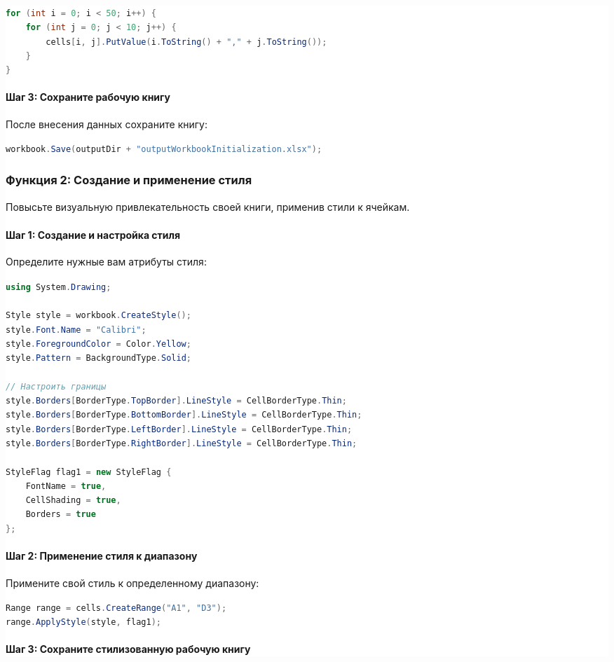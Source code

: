 ```csharp
for (int i = 0; i < 50; i++) {
    for (int j = 0; j < 10; j++) {
        cells[i, j].PutValue(i.ToString() + "," + j.ToString());
    }
}
```

#### Шаг 3: Сохраните рабочую книгу

После внесения данных сохраните книгу:

```csharp
workbook.Save(outputDir + "outputWorkbookInitialization.xlsx");
```

### Функция 2: Создание и применение стиля

Повысьте визуальную привлекательность своей книги, применив стили к ячейкам.

#### Шаг 1: Создание и настройка стиля

Определите нужные вам атрибуты стиля:

```csharp
using System.Drawing;

Style style = workbook.CreateStyle();
style.Font.Name = "Calibri";
style.ForegroundColor = Color.Yellow;
style.Pattern = BackgroundType.Solid;

// Настроить границы
style.Borders[BorderType.TopBorder].LineStyle = CellBorderType.Thin;
style.Borders[BorderType.BottomBorder].LineStyle = CellBorderType.Thin;
style.Borders[BorderType.LeftBorder].LineStyle = CellBorderType.Thin;
style.Borders[BorderType.RightBorder].LineStyle = CellBorderType.Thin;

StyleFlag flag1 = new StyleFlag {
    FontName = true,
    CellShading = true,
    Borders = true
};
```

#### Шаг 2: Применение стиля к диапазону

Примените свой стиль к определенному диапазону:

```csharp
Range range = cells.CreateRange("A1", "D3");
range.ApplyStyle(style, flag1);
```

#### Шаг 3: Сохраните стилизованную рабочую книгу
